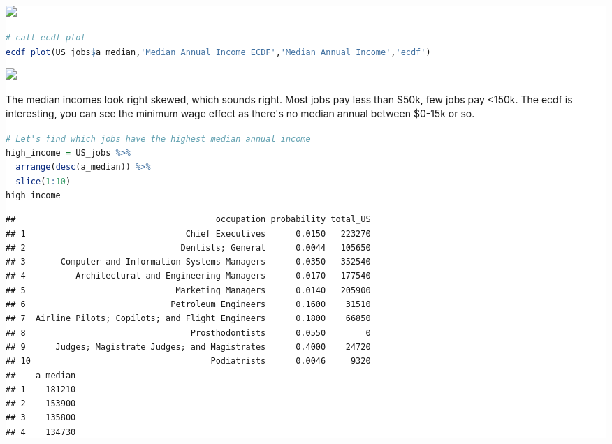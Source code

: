 ![](The_Robots_are_Coming_files/figure-markdown_github/unnamed-chunk-9-1.png)

``` r
# call ecdf plot
ecdf_plot(US_jobs$a_median,'Median Annual Income ECDF','Median Annual Income','ecdf')
```

![](The_Robots_are_Coming_files/figure-markdown_github/unnamed-chunk-9-2.png)

The median incomes look right skewed, which sounds right. Most jobs pay less than $50k, few jobs pay &lt;150k. The ecdf is interesting, you can see the minimum wage effect as there's no median annual between $0-15k or so.

``` r
# Let's find which jobs have the highest median annual income
high_income = US_jobs %>%
  arrange(desc(a_median)) %>%
  slice(1:10)
high_income
```

    ##                                        occupation probability total_US
    ## 1                                Chief Executives      0.0150   223270
    ## 2                               Dentists; General      0.0044   105650
    ## 3       Computer and Information Systems Managers      0.0350   352540
    ## 4          Architectural and Engineering Managers      0.0170   177540
    ## 5                              Marketing Managers      0.0140   205900
    ## 6                             Petroleum Engineers      0.1600    31510
    ## 7  Airline Pilots; Copilots; and Flight Engineers      0.1800    66850
    ## 8                                 Prosthodontists      0.0550        0
    ## 9      Judges; Magistrate Judges; and Magistrates      0.4000    24720
    ## 10                                    Podiatrists      0.0046     9320
    ##    a_median
    ## 1    181210
    ## 2    153900
    ## 3    135800
    ## 4    134730